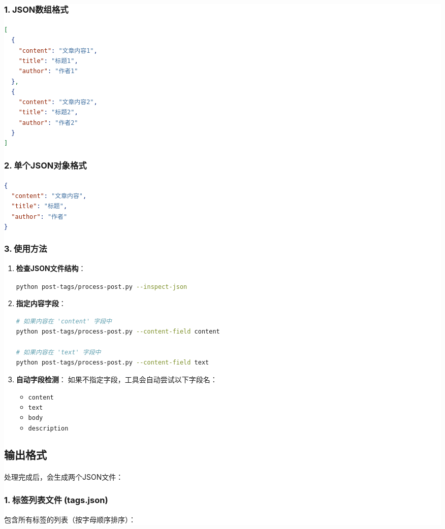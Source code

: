 ### 1. JSON数组格式
```json
[
  {
    "content": "文章内容1",
    "title": "标题1",
    "author": "作者1"
  },
  {
    "content": "文章内容2", 
    "title": "标题2",
    "author": "作者2"
  }
]
```

### 2. 单个JSON对象格式
```json
{
  "content": "文章内容",
  "title": "标题",
  "author": "作者"
}
```

### 3. 使用方法

1. **检查JSON文件结构**：
   ```bash
   python post-tags/process-post.py --inspect-json
   ```

2. **指定内容字段**：
   ```bash
   # 如果内容在 'content' 字段中
   python post-tags/process-post.py --content-field content
   
   # 如果内容在 'text' 字段中
   python post-tags/process-post.py --content-field text
   ```

3. **自动字段检测**：
   如果不指定字段，工具会自动尝试以下字段名：
   - `content`
   - `text`
   - `body`
   - `description`

## 输出格式

处理完成后，会生成两个JSON文件：

### 1. 标签列表文件 (tags.json)
包含所有标签的列表（按字母顺序排序）：
